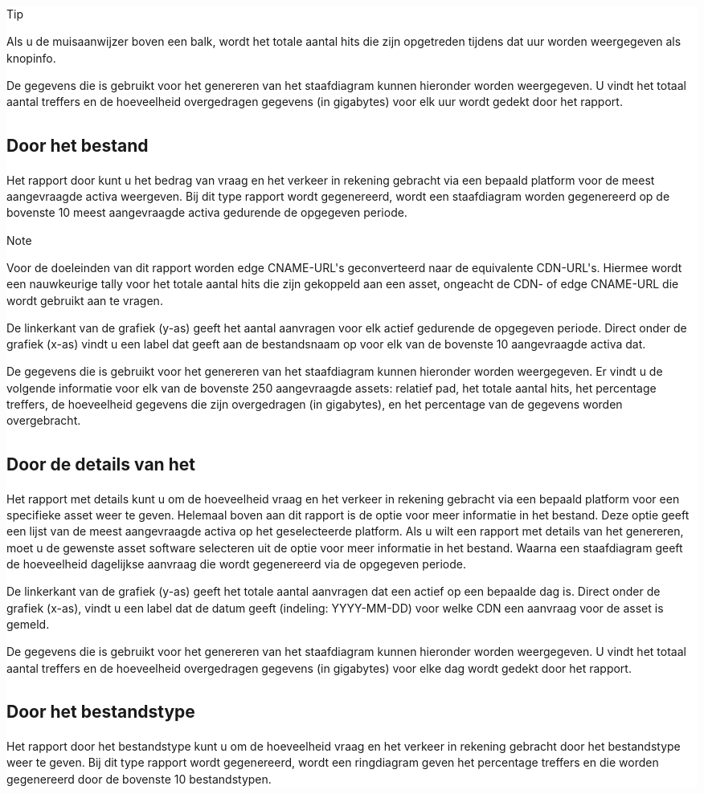 > [!TIP]
> Als u de muisaanwijzer boven een balk, wordt het totale aantal hits die zijn opgetreden tijdens dat uur worden weergegeven als knopinfo.
> 
> 

De gegevens die is gebruikt voor het genereren van het staafdiagram kunnen hieronder worden weergegeven. U vindt het totaal aantal treffers en de hoeveelheid overgedragen gegevens (in gigabytes) voor elk uur wordt gedekt door het rapport.

## <a name="by-file"></a>Door het bestand
Het rapport door kunt u het bedrag van vraag en het verkeer in rekening gebracht via een bepaald platform voor de meest aangevraagde activa weergeven. Bij dit type rapport wordt gegenereerd, wordt een staafdiagram worden gegenereerd op de bovenste 10 meest aangevraagde activa gedurende de opgegeven periode.

> [!NOTE]
> Voor de doeleinden van dit rapport worden edge CNAME-URL's geconverteerd naar de equivalente CDN-URL's. Hiermee wordt een nauwkeurige tally voor het totale aantal hits die zijn gekoppeld aan een asset, ongeacht de CDN- of edge CNAME-URL die wordt gebruikt aan te vragen.
> 
> 

De linkerkant van de grafiek (y-as) geeft het aantal aanvragen voor elk actief gedurende de opgegeven periode. Direct onder de grafiek (x-as) vindt u een label dat geeft aan de bestandsnaam op voor elk van de bovenste 10 aangevraagde activa dat.

De gegevens die is gebruikt voor het genereren van het staafdiagram kunnen hieronder worden weergegeven. Er vindt u de volgende informatie voor elk van de bovenste 250 aangevraagde assets: relatief pad, het totale aantal hits, het percentage treffers, de hoeveelheid gegevens die zijn overgedragen (in gigabytes), en het percentage van de gegevens worden overgebracht.

## <a name="by-file-detail"></a>Door de details van het
Het rapport met details kunt u om de hoeveelheid vraag en het verkeer in rekening gebracht via een bepaald platform voor een specifieke asset weer te geven. Helemaal boven aan dit rapport is de optie voor meer informatie in het bestand. Deze optie geeft een lijst van de meest aangevraagde activa op het geselecteerde platform. Als u wilt een rapport met details van het genereren, moet u de gewenste asset software selecteren uit de optie voor meer informatie in het bestand. Waarna een staafdiagram geeft de hoeveelheid dagelijkse aanvraag die wordt gegenereerd via de opgegeven periode.

De linkerkant van de grafiek (y-as) geeft het totale aantal aanvragen dat een actief op een bepaalde dag is. Direct onder de grafiek (x-as), vindt u een label dat de datum geeft (indeling: YYYY-MM-DD) voor welke CDN een aanvraag voor de asset is gemeld.

De gegevens die is gebruikt voor het genereren van het staafdiagram kunnen hieronder worden weergegeven. U vindt het totaal aantal treffers en de hoeveelheid overgedragen gegevens (in gigabytes) voor elke dag wordt gedekt door het rapport.

## <a name="by-file-type"></a>Door het bestandstype
Het rapport door het bestandstype kunt u om de hoeveelheid vraag en het verkeer in rekening gebracht door het bestandstype weer te geven. Bij dit type rapport wordt gegenereerd, wordt een ringdiagram geven het percentage treffers en die worden gegenereerd door de bovenste 10 bestandstypen.
